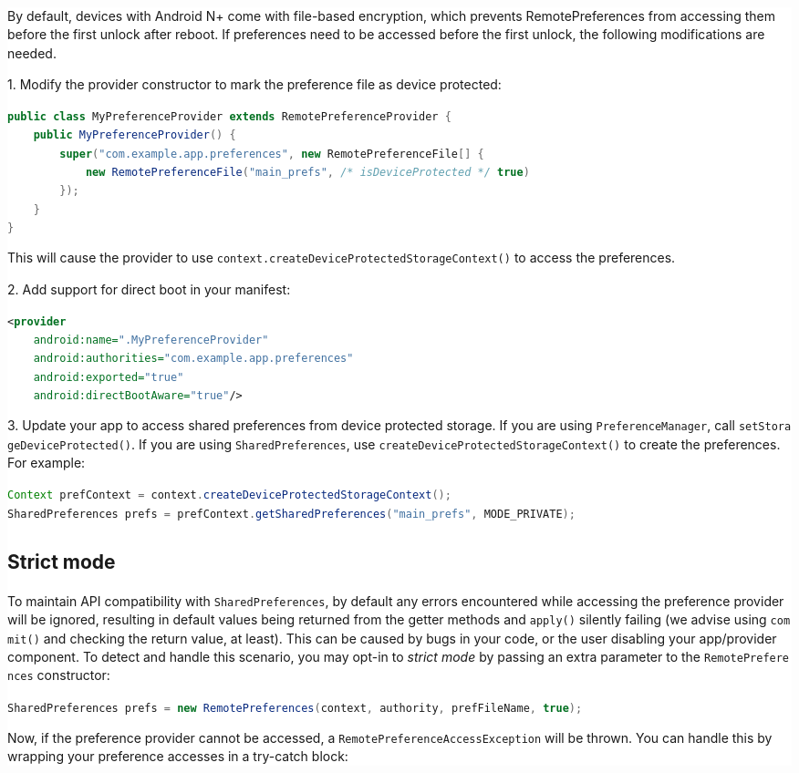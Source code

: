 By default, devices with Android N+ come with file-based encryption, which
prevents RemotePreferences from accessing them before the first unlock after
reboot. If preferences need to be accessed before the first unlock, the
following modifications are needed.

1\. Modify the provider constructor to mark the preference file as device protected:

```Java
public class MyPreferenceProvider extends RemotePreferenceProvider {
    public MyPreferenceProvider() {
        super("com.example.app.preferences", new RemotePreferenceFile[] {
            new RemotePreferenceFile("main_prefs", /* isDeviceProtected */ true)
        });
    }
}
```

This will cause the provider to use `context.createDeviceProtectedStorageContext()`
to access the preferences.

2\. Add support for direct boot in your manifest:

```XML
<provider
    android:name=".MyPreferenceProvider"
    android:authorities="com.example.app.preferences"
    android:exported="true"
    android:directBootAware="true"/>
```

3\. Update your app to access shared preferences from device protected storage.
If you are using `PreferenceManager`, call `setStorageDeviceProtected()`. If you
are using `SharedPreferences`, use `createDeviceProtectedStorageContext()` to
create the preferences. For example:

```Java
Context prefContext = context.createDeviceProtectedStorageContext();
SharedPreferences prefs = prefContext.getSharedPreferences("main_prefs", MODE_PRIVATE);
```


## Strict mode

To maintain API compatibility with `SharedPreferences`, by default any errors
encountered while accessing the preference provider will be ignored, resulting
in default values being returned from the getter methods and `apply()` silently
failing (we advise using `commit()` and checking the return value, at least).
This can be caused by bugs in your code, or the user disabling your app/provider
component. To detect and handle this scenario, you may opt-in to *strict mode*
by passing an extra parameter to the `RemotePreferences` constructor:

```Java
SharedPreferences prefs = new RemotePreferences(context, authority, prefFileName, true);
```

Now, if the preference provider cannot be accessed, a
`RemotePreferenceAccessException` will be thrown. You can handle this by
wrapping your preference accesses in a try-catch block:
